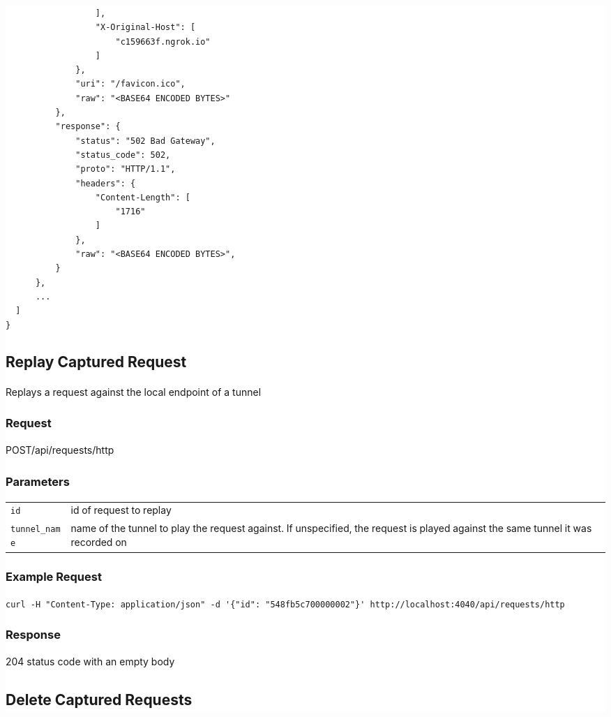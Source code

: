                       ],
                      "X-Original-Host": [
                          "c159663f.ngrok.io"
                      ]
                  },
                  "uri": "/favicon.ico",
                  "raw": "<BASE64 ENCODED BYTES>"
              },
              "response": {
                  "status": "502 Bad Gateway",
                  "status_code": 502,
                  "proto": "HTTP/1.1",
                  "headers": {
                      "Content-Length": [
                          "1716"
                      ]
                  },
                  "raw": "<BASE64 ENCODED BYTES>",
              }
          },
          ...
      ]
    }

## Replay Captured Request

Replays a request against the local endpoint of a tunnel

### Request

POST/api/requests/http

### Parameters

|     |     |
| --- | --- |
| `id` | id of request to replay |
| `tunnel_name` | name of the tunnel to play the request against. If unspecified, the request is played against the same tunnel it was recorded on |

### Example Request

    curl -H "Content-Type: application/json" -d '{"id": "548fb5c700000002"}' http://localhost:4040/api/requests/http

### Response

204 status code with an empty body

## Delete Captured Requests
